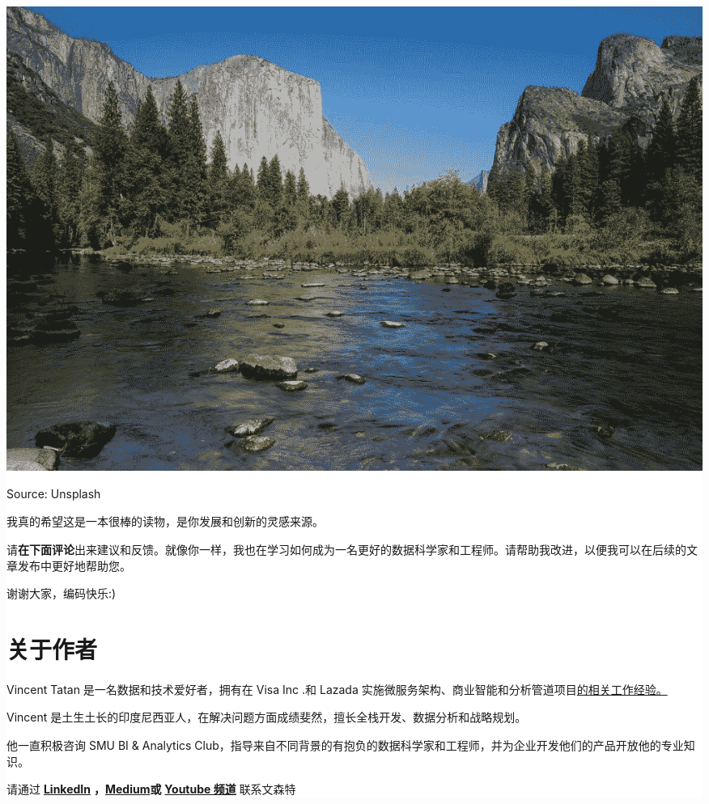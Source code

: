 ![](img/044960063a2552bebe8ff928ed196195.png)

Source: Unsplash

我真的希望这是一本很棒的读物，是你发展和创新的灵感来源。

请**在下面评论**出来建议和反馈。就像你一样，我也在学习如何成为一名更好的数据科学家和工程师。请帮助我改进，以便我可以在后续的文章发布中更好地帮助您。

谢谢大家，编码快乐:)

# 关于作者

Vincent Tatan 是一名数据和技术爱好者，拥有在 Visa Inc .和 Lazada 实施微服务架构、商业智能和分析管道项目[的相关工作经验。](https://bit.ly/2I8jkWV.?source=post_page---------------------------)

Vincent 是土生土长的印度尼西亚人，在解决问题方面成绩斐然，擅长全栈开发、数据分析和战略规划。

他一直积极咨询 SMU BI & Analytics Club，指导来自不同背景的有抱负的数据科学家和工程师，并为企业开发他们的产品开放他的专业知识。

请通过 [**LinkedIn**](http://www.linkedin.com/in/vincenttatan/?source=post_page---------------------------) **，**[**Medium**](https://medium.com/@vincentkernn?source=post_page---------------------------)**或** [**Youtube 频道**](https://www.youtube.com/user/vincelance1/videos?source=post_page---------------------------) 联系文森特
